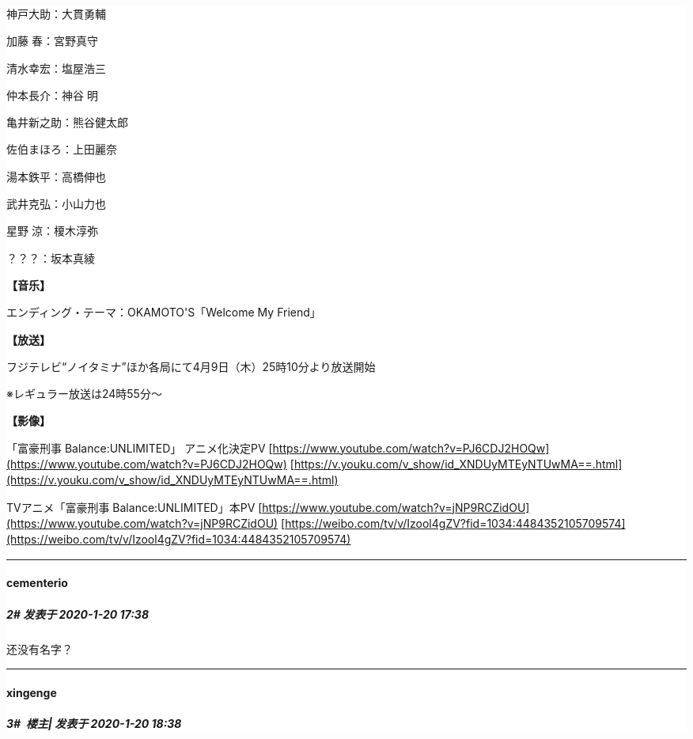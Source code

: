 神戸大助：大貫勇輔

加藤 春：宮野真守

清水幸宏：塩屋浩三

仲本長介：神谷 明

亀井新之助：熊谷健太郎

佐伯まほろ：上田麗奈

湯本鉄平：高橋伸也

武井克弘：小山力也

星野 涼：榎木淳弥

？？？：坂本真綾

<strong>【音乐】</strong>

エンディング・テーマ：OKAMOTO'S「Welcome My Friend」

<strong>【放送】</strong>

フジテレビ“ノイタミナ”ほか各局にて4月9日（木）25時10分より放送開始

※レギュラー放送は24時55分～

<strong>【影像】</strong>

「富豪刑事 Balance:UNLIMITED」 アニメ化決定PV
[https://www.youtube.com/watch?v=PJ6CDJ2HOQw](https://www.youtube.com/watch?v=PJ6CDJ2HOQw)
[https://v.youku.com/v_show/id_XNDUyMTEyNTUwMA==.html](https://v.youku.com/v_show/id_XNDUyMTEyNTUwMA==.html)

TVアニメ「富豪刑事 Balance:UNLIMITED」本PV
[https://www.youtube.com/watch?v=jNP9RCZidOU](https://www.youtube.com/watch?v=jNP9RCZidOU)
[https://weibo.com/tv/v/Izool4gZV?fid=1034:4484352105709574](https://weibo.com/tv/v/Izool4gZV?fid=1034:4484352105709574)







-----

####  cementerio  
##### 2#       发表于 2020-1-20 17:38




还没有名字？







-----

####  xingenge  
##### 3#         楼主| 发表于 2020-1-20 18:38
